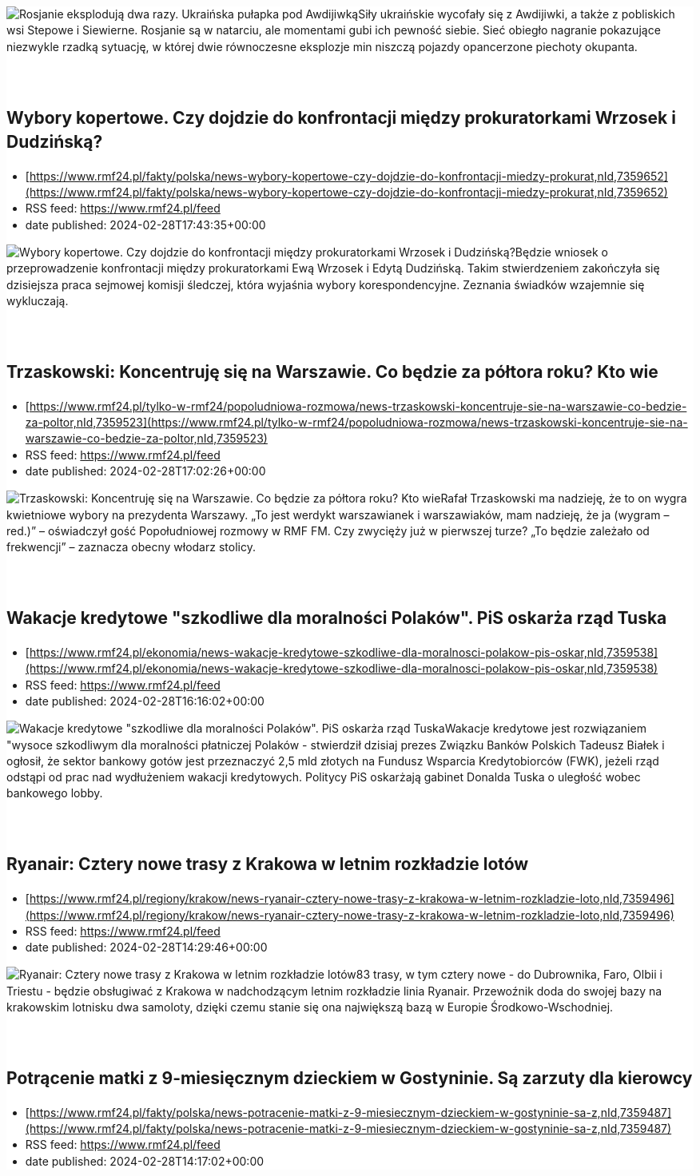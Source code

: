 <p><a href="https://www.rmf24.pl/raporty/raport-wojna-z-rosja/news-rosjanie-eksploduja-dwa-razy-ukrainska-pulapka-pod-awdijiwka,nId,7359592"><img align="left" alt="Rosjanie eksplodują dwa razy. Ukraińska pułapka pod Awdijiwką" src="https://interia-s.pluscdn.pl/rosjanie-eksploduja-dwa-razy-ukrainska-pulapka-pod-awdijiwka/000IOKYKWCYUFIDA-C307.jpg" /></a>Siły ukraińskie wycofały się z Awdijiwki, a także z pobliskich wsi Stepowe i Siewierne. Rosjanie są w natarciu, ale momentami gubi ich pewność siebie. Sieć obiegło nagranie pokazujące niezwykle rzadką sytuację, w której dwie równoczesne eksplozje min niszczą pojazdy opancerzone piechoty okupanta.</p><br clear="all" />

## Wybory kopertowe. Czy dojdzie do konfrontacji między prokuratorkami Wrzosek i Dudzińską?
 - [https://www.rmf24.pl/fakty/polska/news-wybory-kopertowe-czy-dojdzie-do-konfrontacji-miedzy-prokurat,nId,7359652](https://www.rmf24.pl/fakty/polska/news-wybory-kopertowe-czy-dojdzie-do-konfrontacji-miedzy-prokurat,nId,7359652)
 - RSS feed: https://www.rmf24.pl/feed
 - date published: 2024-02-28T17:43:35+00:00

<p><a href="https://www.rmf24.pl/fakty/polska/news-wybory-kopertowe-czy-dojdzie-do-konfrontacji-miedzy-prokurat,nId,7359652"><img align="left" alt="Wybory kopertowe. Czy dojdzie do konfrontacji między prokuratorkami Wrzosek i Dudzińską?" src="https://interia-s.pluscdn.pl/wybory-kopertowe-czy-dojdzie-do-konfrontacji-miedzy-prokurat/000IOKPLUWX1AD24-C307.jpg" /></a>Będzie wniosek o przeprowadzenie konfrontacji między prokuratorkami Ewą Wrzosek i Edytą Dudzińską. Takim stwierdzeniem zakończyła się dzisiejsza praca sejmowej komisji śledczej, która wyjaśnia wybory korespondencyjne. Zeznania świadków wzajemnie się wykluczają. </p><br clear="all" />

## Trzaskowski: Koncentruję się na Warszawie. Co będzie za półtora roku? Kto wie
 - [https://www.rmf24.pl/tylko-w-rmf24/popoludniowa-rozmowa/news-trzaskowski-koncentruje-sie-na-warszawie-co-bedzie-za-poltor,nId,7359523](https://www.rmf24.pl/tylko-w-rmf24/popoludniowa-rozmowa/news-trzaskowski-koncentruje-sie-na-warszawie-co-bedzie-za-poltor,nId,7359523)
 - RSS feed: https://www.rmf24.pl/feed
 - date published: 2024-02-28T17:02:26+00:00

<p><a href="https://www.rmf24.pl/tylko-w-rmf24/popoludniowa-rozmowa/news-trzaskowski-koncentruje-sie-na-warszawie-co-bedzie-za-poltor,nId,7359523"><img align="left" alt="Trzaskowski: Koncentruję się na Warszawie. Co będzie za półtora roku? Kto wie" src="https://interia-s.pluscdn.pl/trzaskowski-koncentruje-sie-na-warszawie-co-bedzie-za-poltor/000IOKWLI41VC14J-C307.jpg" /></a>Rafał Trzaskowski ma nadzieję, że to on wygra kwietniowe wybory na prezydenta Warszawy. „To jest werdykt warszawianek i warszawiaków, mam nadzieję, że ja (wygram – red.)” – oświadczył gość Popołudniowej rozmowy w RMF FM. Czy zwycięży już w pierwszej turze? „To będzie zależało od frekwencji” – zaznacza obecny włodarz stolicy. </p><br clear="all" />

## Wakacje kredytowe "szkodliwe dla moralności Polaków". PiS oskarża rząd Tuska
 - [https://www.rmf24.pl/ekonomia/news-wakacje-kredytowe-szkodliwe-dla-moralnosci-polakow-pis-oskar,nId,7359538](https://www.rmf24.pl/ekonomia/news-wakacje-kredytowe-szkodliwe-dla-moralnosci-polakow-pis-oskar,nId,7359538)
 - RSS feed: https://www.rmf24.pl/feed
 - date published: 2024-02-28T16:16:02+00:00

<p><a href="https://www.rmf24.pl/ekonomia/news-wakacje-kredytowe-szkodliwe-dla-moralnosci-polakow-pis-oskar,nId,7359538"><img align="left" alt="Wakacje kredytowe &quot;szkodliwe dla moralności Polaków&quot;. PiS oskarża rząd Tuska" src="https://interia-s.pluscdn.pl/wakacje-kredytowe-szkodliwe-dla-moralnosci-polakow-pis-oskar/000IOKHZHVX2F21W-C307.jpg" /></a>Wakacje kredytowe jest rozwiązaniem &quot;wysoce szkodliwym dla moralności płatniczej Polaków - stwierdził dzisiaj prezes Związku Banków Polskich Tadeusz Białek i ogłosił, że sektor bankowy gotów jest przeznaczyć 2,5 mld złotych na Fundusz Wsparcia Kredytobiorców (FWK), jeżeli rząd odstąpi od prac nad wydłużeniem wakacji kredytowych. Politycy PiS oskarżają gabinet Donalda Tuska o uległość wobec bankowego lobby.</p><br clear="all" />

## Ryanair: Cztery nowe trasy z Krakowa w letnim rozkładzie lotów
 - [https://www.rmf24.pl/regiony/krakow/news-ryanair-cztery-nowe-trasy-z-krakowa-w-letnim-rozkladzie-loto,nId,7359496](https://www.rmf24.pl/regiony/krakow/news-ryanair-cztery-nowe-trasy-z-krakowa-w-letnim-rozkladzie-loto,nId,7359496)
 - RSS feed: https://www.rmf24.pl/feed
 - date published: 2024-02-28T14:29:46+00:00

<p><a href="https://www.rmf24.pl/regiony/krakow/news-ryanair-cztery-nowe-trasy-z-krakowa-w-letnim-rozkladzie-loto,nId,7359496"><img align="left" alt="Ryanair: Cztery nowe trasy z Krakowa w letnim rozkładzie lotów" src="https://interia-s.pluscdn.pl/ryanair-cztery-nowe-trasy-z-krakowa-w-letnim-rozkladzie-loto/000IOJGX4O0YVJ1I-C307.jpg" /></a>83 trasy, w tym cztery nowe - do Dubrownika, Faro, Olbii i Triestu - będzie obsługiwać z Krakowa w nadchodzącym letnim rozkładzie linia Ryanair. Przewoźnik doda do swojej bazy na krakowskim lotnisku dwa samoloty, dzięki czemu stanie się ona największą bazą w Europie Środkowo-Wschodniej.</p><br clear="all" />

## Potrącenie matki z 9-miesięcznym dzieckiem w Gostyninie. Są zarzuty dla kierowcy
 - [https://www.rmf24.pl/fakty/polska/news-potracenie-matki-z-9-miesiecznym-dzieckiem-w-gostyninie-sa-z,nId,7359487](https://www.rmf24.pl/fakty/polska/news-potracenie-matki-z-9-miesiecznym-dzieckiem-w-gostyninie-sa-z,nId,7359487)
 - RSS feed: https://www.rmf24.pl/feed
 - date published: 2024-02-28T14:17:02+00:00
